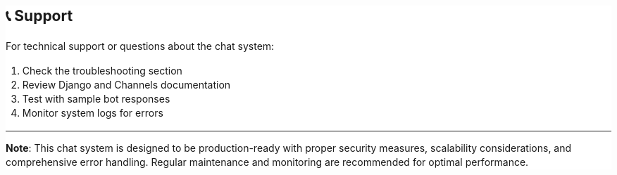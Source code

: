 ## 📞 Support

For technical support or questions about the chat system:
1. Check the troubleshooting section
2. Review Django and Channels documentation
3. Test with sample bot responses
4. Monitor system logs for errors

---

**Note**: This chat system is designed to be production-ready with proper security measures, scalability considerations, and comprehensive error handling. Regular maintenance and monitoring are recommended for optimal performance.
